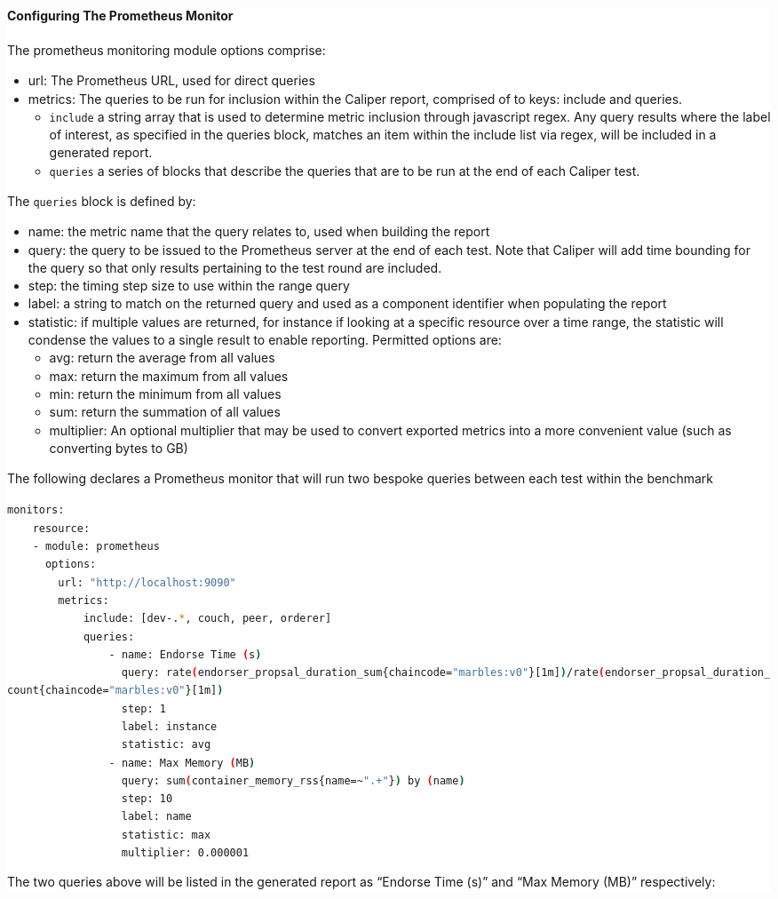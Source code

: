 #### Configuring The Prometheus Monitor

The prometheus monitoring module options comprise:

- url: The Prometheus URL, used for direct queries
- metrics: The queries to be run for inclusion within the Caliper report, comprised of to keys: include and queries.
    - `include` a string array that is used to determine metric inclusion through javascript regex. Any query results where the label of interest, as specified in the queries block, matches an item within the include list via regex, will be included in a generated report.
    - `queries` a series of blocks that describe the queries that are to be run at the end of each Caliper test.

The `queries` block is defined by:

- name: the metric name that the query relates to, used when building the report
- query: the query to be issued to the Prometheus server at the end of each test. Note that Caliper will add time bounding for the query so that only results pertaining to the test round are included.
- step: the timing step size to use within the range query
- label: a string to match on the returned query and used as a component identifier when populating the report
- statistic: if multiple values are returned, for instance if looking at a specific resource over a time range, the statistic will condense the values to a single result to enable reporting. Permitted options are:
    - avg: return the average from all values
    - max: return the maximum from all values
    - min: return the minimum from all values
    - sum: return the summation of all values
    - multiplier: An optional multiplier that may be used to convert exported metrics into a more convenient value (such as converting bytes to GB)

The following declares a Prometheus monitor that will run two bespoke queries between each test within the benchmark

```sh
monitors:
    resource:
    - module: prometheus
      options:
        url: "http://localhost:9090"
        metrics:
            include: [dev-.*, couch, peer, orderer]
            queries:
                - name: Endorse Time (s)
                  query: rate(endorser_propsal_duration_sum{chaincode="marbles:v0"}[1m])/rate(endorser_propsal_duration_count{chaincode="marbles:v0"}[1m])
                  step: 1
                  label: instance
                  statistic: avg
                - name: Max Memory (MB)
                  query: sum(container_memory_rss{name=~".+"}) by (name)
                  step: 10
                  label: name
                  statistic: max
                  multiplier: 0.000001
```                  
The two queries above will be listed in the generated report as “Endorse Time (s)” and “Max Memory (MB)” respectively:
